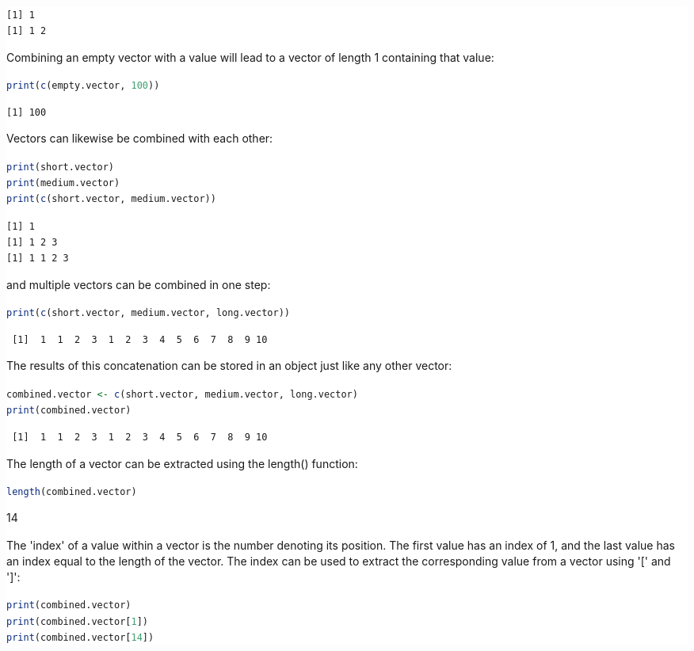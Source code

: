     [1] 1
    [1] 1 2


Combining an empty vector with a value will lead to a vector of length 1 containing that value:


```R
print(c(empty.vector, 100))
```

    [1] 100


Vectors can likewise be combined with each other:


```R
print(short.vector)
print(medium.vector)
print(c(short.vector, medium.vector))
```

    [1] 1
    [1] 1 2 3
    [1] 1 1 2 3


and multiple vectors can be combined in one step:


```R
print(c(short.vector, medium.vector, long.vector))
```

     [1]  1  1  2  3  1  2  3  4  5  6  7  8  9 10


The results of this concatenation can be stored in an object just like any other vector:


```R
combined.vector <- c(short.vector, medium.vector, long.vector)
print(combined.vector)
```

     [1]  1  1  2  3  1  2  3  4  5  6  7  8  9 10


The length of a vector can be extracted using the length() function:


```R
length(combined.vector)
```


14


The 'index' of a value within a vector is the number denoting its position.  The first value has an index of 1, and the last value has an index equal to the length of the vector.  The index can be used to extract the corresponding value from a vector using '[' and ']':


```R
print(combined.vector)
print(combined.vector[1])
print(combined.vector[14])
```
